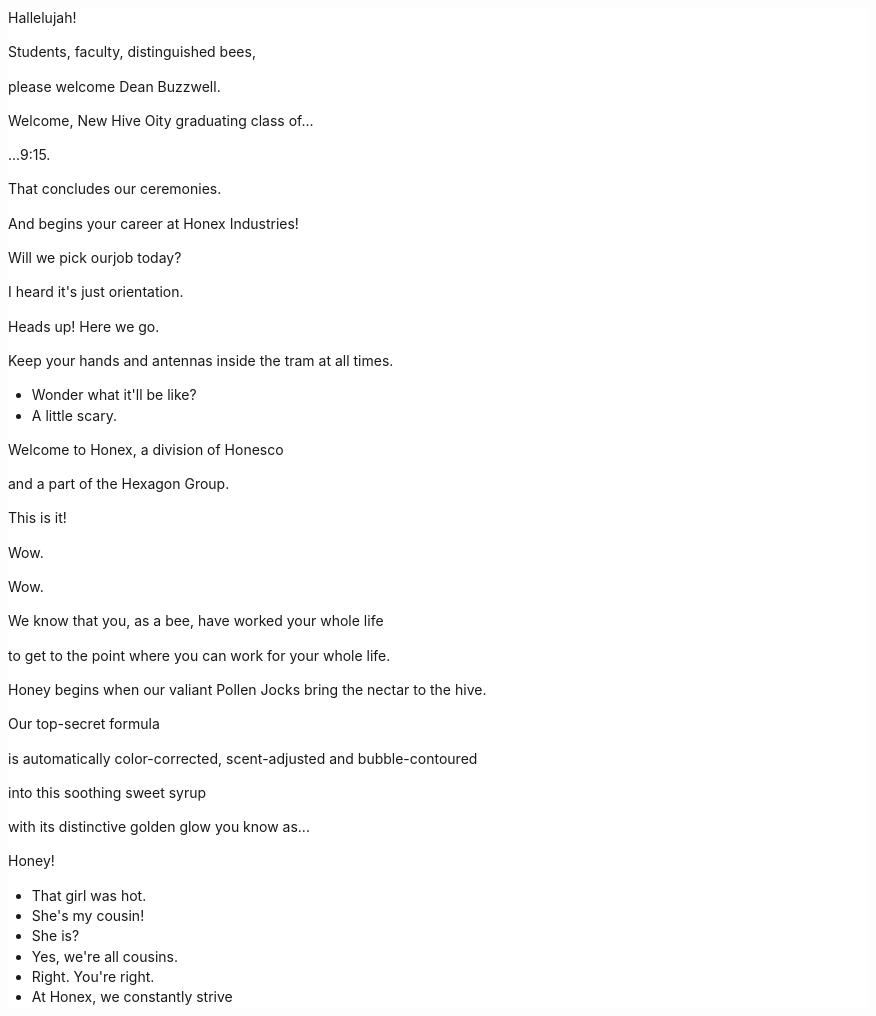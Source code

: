 Hallelujah!

Students, faculty, distinguished bees,

please welcome Dean Buzzwell.

Welcome, New Hive Oity
graduating class of...

...9:15.

That concludes our ceremonies.

And begins your career
at Honex Industries!

Will we pick ourjob today?

I heard it's just orientation.

Heads up! Here we go.

Keep your hands and antennas
inside the tram at all times.

- Wonder what it'll be like?
- A little scary.

Welcome to Honex,
a division of Honesco

and a part of the Hexagon Group.

This is it!

Wow.

Wow.

We know that you, as a bee,
have worked your whole life

to get to the point where you
can work for your whole life.

Honey begins when our valiant Pollen
Jocks bring the nectar to the hive.

Our top-secret formula

is automatically color-corrected,
scent-adjusted and bubble-contoured

into this soothing sweet syrup

with its distinctive
golden glow you know as...

Honey!

- That girl was hot.
- She's my cousin!
- She is?
- Yes, we're all cousins.
- Right. You're right.
- At Honex, we constantly strive
